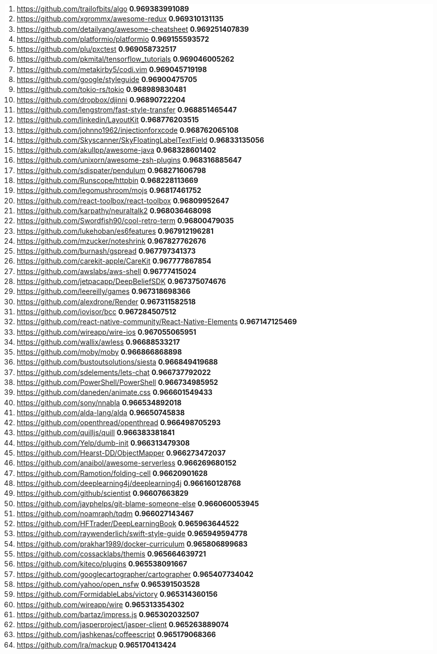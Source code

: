  1. https://github.com/trailofbits/algo **0.969383991089**
 1. https://github.com/xgrommx/awesome-redux **0.969310131135**
 1. https://github.com/detailyang/awesome-cheatsheet **0.969251407839**
 1. https://github.com/platformio/platformio **0.969155593572**
 1. https://github.com/plu/pxctest **0.969058732517**
 1. https://github.com/pkmital/tensorflow_tutorials **0.969046005262**
 1. https://github.com/metakirby5/codi.vim **0.969045719198**
 1. https://github.com/google/styleguide **0.96900475705**
 1. https://github.com/tokio-rs/tokio **0.968989830481**
 1. https://github.com/dropbox/djinni **0.96890722204**
 1. https://github.com/lengstrom/fast-style-transfer **0.968851465447**
 1. https://github.com/linkedin/LayoutKit **0.968776203515**
 1. https://github.com/johnno1962/injectionforxcode **0.968762065108**
 1. https://github.com/Skyscanner/SkyFloatingLabelTextField **0.96833135056**
 1. https://github.com/akullpp/awesome-java **0.968328601402**
 1. https://github.com/unixorn/awesome-zsh-plugins **0.968316885647**
 1. https://github.com/sdispater/pendulum **0.968271606798**
 1. https://github.com/Runscope/httpbin **0.968228113669**
 1. https://github.com/legomushroom/mojs **0.96817461752**
 1. https://github.com/react-toolbox/react-toolbox **0.96809952647**
 1. https://github.com/karpathy/neuraltalk2 **0.968036468098**
 1. https://github.com/Swordfish90/cool-retro-term **0.96800479035**
 1. https://github.com/lukehoban/es6features **0.967912196281**
 1. https://github.com/mzucker/noteshrink **0.967827762676**
 1. https://github.com/burnash/gspread **0.967797341373**
 1. https://github.com/carekit-apple/CareKit **0.967777867854**
 1. https://github.com/awslabs/aws-shell **0.96777415024**
 1. https://github.com/jetpacapp/DeepBeliefSDK **0.967375074676**
 1. https://github.com/leereilly/games **0.967318698366**
 1. https://github.com/alexdrone/Render **0.967311582518**
 1. https://github.com/iovisor/bcc **0.967284507512**
 1. https://github.com/react-native-community/React-Native-Elements **0.967147125469**
 1. https://github.com/wireapp/wire-ios **0.967055065951**
 1. https://github.com/wallix/awless **0.96688533217**
 1. https://github.com/moby/moby **0.966866868898**
 1. https://github.com/bustoutsolutions/siesta **0.966849419688**
 1. https://github.com/sdelements/lets-chat **0.966737792022**
 1. https://github.com/PowerShell/PowerShell **0.966734985952**
 1. https://github.com/daneden/animate.css **0.966601549433**
 1. https://github.com/sony/nnabla **0.966534892018**
 1. https://github.com/alda-lang/alda **0.96650745838**
 1. https://github.com/openthread/openthread **0.966498705293**
 1. https://github.com/quilljs/quill **0.966383381841**
 1. https://github.com/Yelp/dumb-init **0.966313479308**
 1. https://github.com/Hearst-DD/ObjectMapper **0.966273472037**
 1. https://github.com/anaibol/awesome-serverless **0.966269680152**
 1. https://github.com/Ramotion/folding-cell **0.96620901628**
 1. https://github.com/deeplearning4j/deeplearning4j **0.966160128768**
 1. https://github.com/github/scientist **0.96607663829**
 1. https://github.com/jayphelps/git-blame-someone-else **0.966060053945**
 1. https://github.com/noamraph/tqdm **0.966027143467**
 1. https://github.com/HFTrader/DeepLearningBook **0.965963644522**
 1. https://github.com/raywenderlich/swift-style-guide **0.965949594778**
 1. https://github.com/prakhar1989/docker-curriculum **0.965806899683**
 1. https://github.com/cossacklabs/themis **0.965664639721**
 1. https://github.com/kiteco/plugins **0.965538091667**
 1. https://github.com/googlecartographer/cartographer **0.965407734042**
 1. https://github.com/yahoo/open_nsfw **0.965391503528**
 1. https://github.com/FormidableLabs/victory **0.965314360156**
 1. https://github.com/wireapp/wire **0.965313354302**
 1. https://github.com/bartaz/impress.js **0.965302032507**
 1. https://github.com/jasperproject/jasper-client **0.965263889074**
 1. https://github.com/jashkenas/coffeescript **0.965179068366**
 1. https://github.com/lra/mackup **0.965170413424**